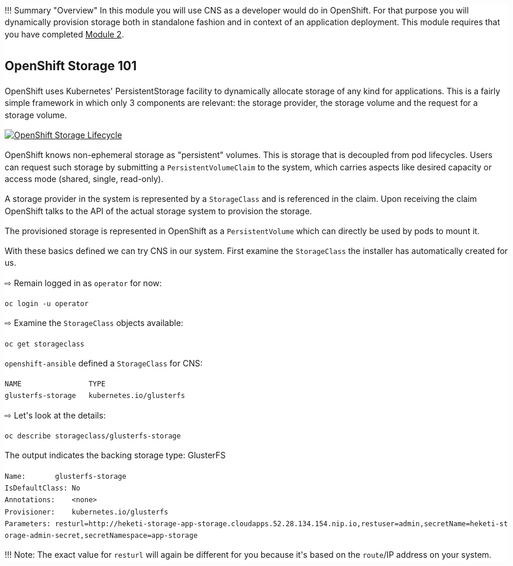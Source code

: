 !!! Summary "Overview"
    In this module you will use CNS as a developer would do in OpenShift. For that purpose you will dynamically provision storage both in standalone fashion and in context of an application deployment.
    This module requires that you have completed [Module 2](../module-2-deploy-cns/).

OpenShift Storage 101
---------------------

OpenShift uses Kubernetes' PersistentStorage facility to dynamically allocate storage of any kind for applications. This is a fairly simple framework in which only 3 components are relevant: the storage provider, the storage volume and the request for a storage volume.

[![OpenShift Storage Lifecycle](img/cns_diagram_pvc.svg)](img/cns_diagram_pvc.svg)

OpenShift knows non-ephemeral storage as "persistent" volumes. This is storage that is decoupled from pod lifecycles. Users can request such storage by submitting a `PersistentVolumeClaim` to the system, which carries aspects like desired capacity or access mode (shared, single, read-only).

A storage provider in the system is represented by a `StorageClass` and is referenced in the claim. Upon receiving the claim OpenShift talks to the API of the actual storage system to provision the storage.  

The provisioned storage is represented in OpenShift as a `PersistentVolume` which can directly be used by pods to mount it.

With these basics defined we can try CNS in our system. First examine the `StorageClass` the installer has automatically created for us.

&#8680; Remain logged in as `operator` for now:

    oc login -u operator

&#8680; Examine the `StorageClass` objects available:

    oc get storageclass

`openshift-ansible` defined a `StorageClass` for CNS:

~~~~
NAME                TYPE
glusterfs-storage   kubernetes.io/glusterfs
~~~~

&#8680; Let's look at the details:

    oc describe storageclass/glusterfs-storage

The output indicates the backing storage type: GlusterFS

~~~~
Name:		glusterfs-storage
IsDefaultClass:	No
Annotations:	<none>
Provisioner:	kubernetes.io/glusterfs
Parameters:	resturl=http://heketi-storage-app-storage.cloudapps.52.28.134.154.nip.io,restuser=admin,secretName=heketi-storage-admin-secret,secretNamespace=app-storage
~~~~

!!! Note:
    The exact value for `resturl` will again be different for you because it's based on the `route`/IP address on your system.

